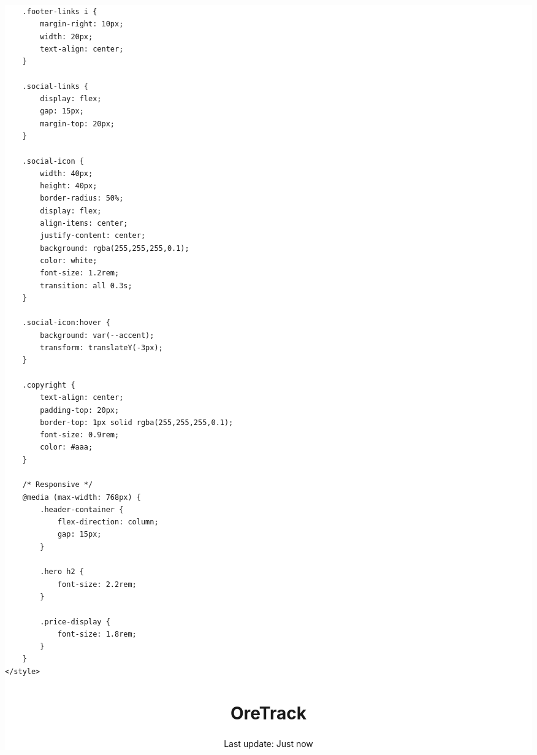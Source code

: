         .footer-links i {
            margin-right: 10px;
            width: 20px;
            text-align: center;
        }
        
        .social-links {
            display: flex;
            gap: 15px;
            margin-top: 20px;
        }
        
        .social-icon {
            width: 40px;
            height: 40px;
            border-radius: 50%;
            display: flex;
            align-items: center;
            justify-content: center;
            background: rgba(255,255,255,0.1);
            color: white;
            font-size: 1.2rem;
            transition: all 0.3s;
        }
        
        .social-icon:hover {
            background: var(--accent);
            transform: translateY(-3px);
        }
        
        .copyright {
            text-align: center;
            padding-top: 20px;
            border-top: 1px solid rgba(255,255,255,0.1);
            font-size: 0.9rem;
            color: #aaa;
        }
        
        /* Responsive */
        @media (max-width: 768px) {
            .header-container {
                flex-direction: column;
                gap: 15px;
            }
            
            .hero h2 {
                font-size: 2.2rem;
            }
            
            .price-display {
                font-size: 1.8rem;
            }
        }
    </style>
</head>
<body>
    <!-- Header -->
    <header>
        <div class="container header-container">
            <div class="logo">
                <i class="fas fa-chart-line"></i>
                <h1>OreTrack</h1>
            </div>
            <div class="last-update">
                Last update: <span id="update-time">Just now</span>
            </div>
        </div>